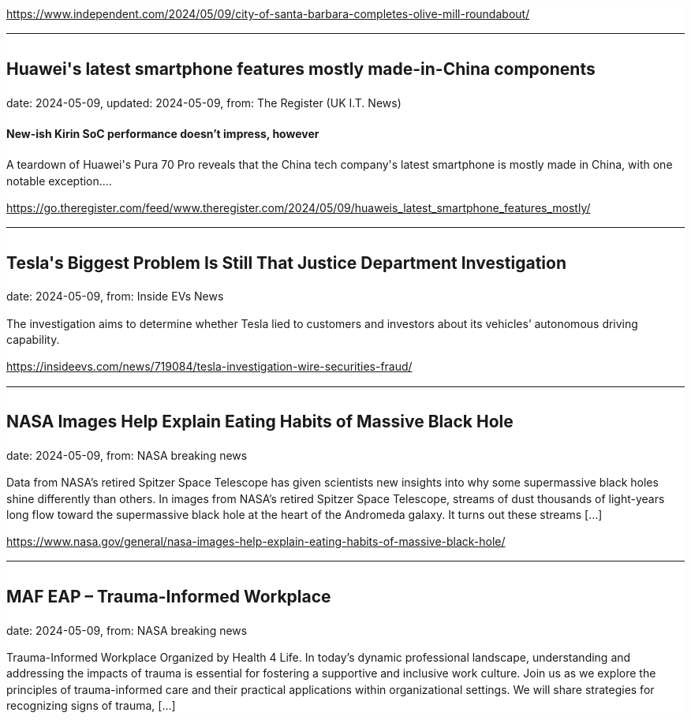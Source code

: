 
<https://www.independent.com/2024/05/09/city-of-santa-barbara-completes-olive-mill-roundabout/>

---

## Huawei's latest smartphone features mostly made-in-China components

date: 2024-05-09, updated: 2024-05-09, from: The Register (UK I.T. News)

<h4>New-ish Kirin SoC performance doesn’t impress, however</h4> <p>A teardown of Huawei's Pura 70 Pro reveals that the China tech company's latest smartphone is mostly made in China, with one notable exception.…</p> <p></p> 

<https://go.theregister.com/feed/www.theregister.com/2024/05/09/huaweis_latest_smartphone_features_mostly/>

---

## Tesla's Biggest Problem Is Still That Justice Department Investigation

date: 2024-05-09, from: Inside EVs News

The investigation aims to determine whether Tesla lied to customers and investors about its vehicles’ autonomous driving capability. 

<https://insideevs.com/news/719084/tesla-investigation-wire-securities-fraud/>

---

## NASA Images Help Explain Eating Habits of Massive Black Hole

date: 2024-05-09, from: NASA breaking news

Data from NASA’s retired Spitzer Space Telescope has given scientists new insights into why some supermassive black holes shine differently than others. In images from NASA’s retired Spitzer Space Telescope, streams of dust thousands of light-years long flow toward the supermassive black hole at the heart of the Andromeda galaxy. It turns out these streams [&#8230;] 

<https://www.nasa.gov/general/nasa-images-help-explain-eating-habits-of-massive-black-hole/>

---

## MAF EAP – Trauma-Informed Workplace

date: 2024-05-09, from: NASA breaking news

Trauma-Informed Workplace Organized by Health 4 Life. In today&#8217;s dynamic professional landscape, understanding and addressing the impacts of trauma is essential for fostering a supportive and inclusive work culture. Join us as we explore the principles of trauma-informed care and their practical applications within organizational settings. We will share strategies for recognizing signs of trauma, [&#8230;] 
